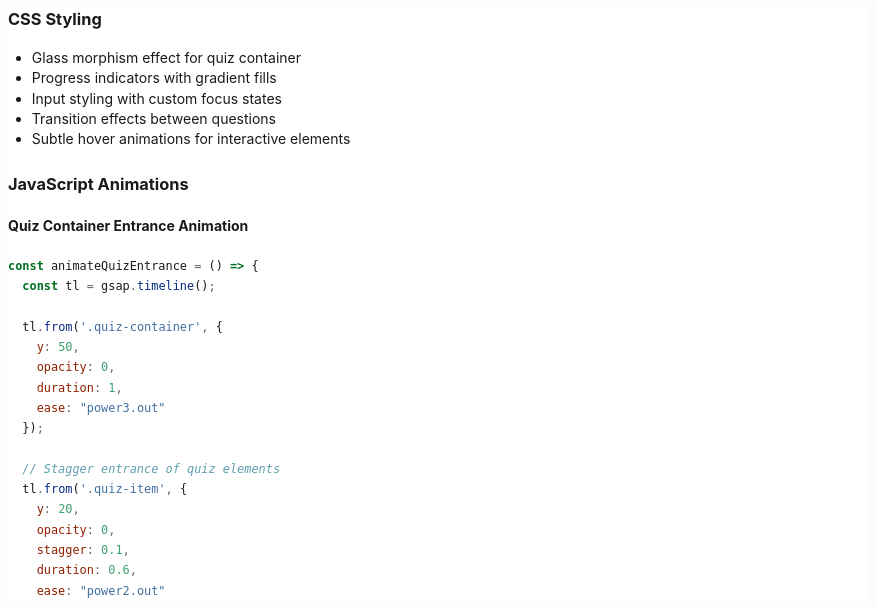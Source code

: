 
### CSS Styling

- Glass morphism effect for quiz container
- Progress indicators with gradient fills
- Input styling with custom focus states
- Transition effects between questions
- Subtle hover animations for interactive elements

### JavaScript Animations

#### Quiz Container Entrance Animation
```javascript
const animateQuizEntrance = () => {
  const tl = gsap.timeline();
  
  tl.from('.quiz-container', {
    y: 50,
    opacity: 0,
    duration: 1,
    ease: "power3.out"
  });
  
  // Stagger entrance of quiz elements
  tl.from('.quiz-item', {
    y: 20,
    opacity: 0,
    stagger: 0.1,
    duration: 0.6,
    ease: "power2.out"
